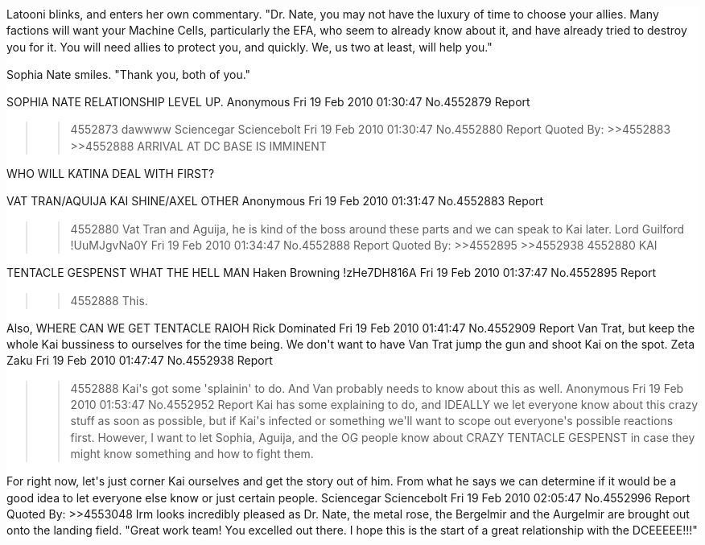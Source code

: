 Latooni blinks, and enters her own commentary. "Dr. Nate, you may not have the luxury of time to choose your allies. Many factions will want your Machine Cells, particularly the EFA, who seem to already know about it, and have already tried to destroy you for it. You will need allies to protect you, and quickly. We, us two at least, will help you."

Sophia Nate smiles. "Thank you, both of you."

SOPHIA NATE RELATIONSHIP LEVEL UP.
Anonymous Fri 19 Feb 2010 01:30:47 No.4552879 Report
>>4552873
dawwww
Sciencegar Sciencebolt Fri 19 Feb 2010 01:30:47 No.4552880 Report
Quoted By: >>4552883 >>4552888
ARRIVAL AT DC BASE IS IMMINENT

WHO WILL KATINA DEAL WITH FIRST?

VAT TRAN/AQUIJA
KAI
SHINE/AXEL
OTHER
Anonymous Fri 19 Feb 2010 01:31:47 No.4552883 Report
>>4552880
Vat Tran and Aguija, he is kind of the boss around these parts and we can speak to Kai later.
Lord Guilford !UuMJgvNa0Y Fri 19 Feb 2010 01:34:47 No.4552888 Report
Quoted By: >>4552895 >>4552938
>>4552880
KAI

TENTACLE GESPENST WHAT THE HELL MAN
Haken Browning !zHe7DH816A Fri 19 Feb 2010 01:37:47 No.4552895 Report
>>4552888
This.

Also, WHERE CAN WE GET TENTACLE RAIOH
Rick Dominated Fri 19 Feb 2010 01:41:47 No.4552909 Report
Van Trat, but keep the whole Kai bussiness to ourselves for the time being.
We don't want to have Van Trat jump the gun and shoot Kai on the spot.
Zeta Zaku Fri 19 Feb 2010 01:47:47 No.4552938 Report
>>4552888
Kai's got some 'splainin' to do. And Van probably needs to know about this as well.
Anonymous Fri 19 Feb 2010 01:53:47 No.4552952 Report
Kai has some explaining to do, and IDEALLY we let everyone know about this crazy stuff as soon as possible, but if Kai's infected or something we'll want to scope out everyone's possible reactions first. However, I want to let Sophia, Aguija, and the OG people know about CRAZY TENTACLE GESPENST in case they might know something and how to fight them.

For right now, let's just corner Kai ourselves and get the story out of him. From what he says we can determine if it would be a good idea to let everyone else know or just certain people.
Sciencegar Sciencebolt Fri 19 Feb 2010 02:05:47 No.4552996 Report
Quoted By: >>4553048
Irm looks incredibly pleased as Dr. Nate, the metal rose, the Bergelmir and the Aurgelmir are brought out onto the landing field. "Great work team! You excelled out there. I hope this is the start of a great relationship with the DCEEEEE!!!"
